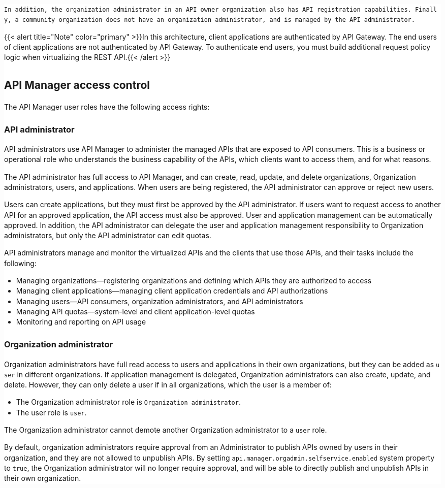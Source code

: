     In addition, the organization administrator in an API owner organization also has API registration capabilities. Finally, a community organization does not have an organization administrator, and is managed by the API administrator.

{{< alert title="Note" color="primary" >}}In this architecture, client applications are authenticated by API Gateway. The end users of client applications are not authenticated by API Gateway. To authenticate end users, you must build additional request policy logic when virtualizing the REST API.{{< /alert >}}

## API Manager access control

The API Manager user roles have the following access rights:

### API administrator

API administrators use API Manager to administer the managed APIs that are exposed to API consumers. This is a business or operational role who understands the business capability of the APIs, which clients want to access them, and for what reasons.

The API administrator has full access to API Manager, and can create, read, update, and delete organizations, Organization administrators, users, and applications. When users are being registered, the API administrator can approve or reject new users.

Users can create applications, but they must first be approved by the API administrator. If users want to request access to another API for an approved application, the API access must also be approved. User and application management can be automatically approved. In addition, the API administrator can delegate the user and application management responsibility to Organization administrators, but only the API administrator can edit quotas.

API administrators manage and monitor the virtualized APIs and the clients that use those APIs, and their tasks include the following:

* Managing organizations—registering organizations and defining which APIs they are authorized to access
* Managing client applications—managing client application credentials and API authorizations
* Managing users—API consumers, organization administrators, and API administrators
* Managing API quotas—system-level and client application-level quotas
* Monitoring and reporting on API usage

### Organization administrator

Organization administrators have full read access to users and applications in their own organizations, but they can be added as `user` in different organizations. If application management is delegated, Organization administrators can also create, update, and delete. However, they can only delete a user if in all organizations, which the user is a member of:

* The Organization administrator role is `Organization administrator`.
* The user role is `user`.

The Organization administrator cannot demote another Organization administrator to a `user` role.

By default, organization administrators require approval from an Administrator to publish APIs owned by users in their organization, and they are not allowed to unpublish APIs. By setting `api.manager.orgadmin.selfservice.enabled` system property to `true`, the Organization administrator will no longer require approval, and will be able to directly publish and unpublish APIs in their own organization.
